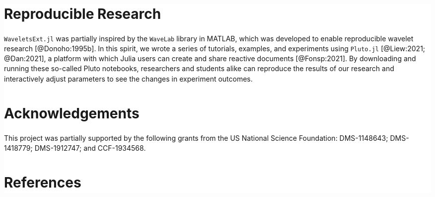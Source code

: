# Reproducible Research
`WaveletsExt.jl` was partially inspired by the `WaveLab` library in MATLAB, which was developed to enable reproducible wavelet research [@Donoho:1995b]. In this spirit, we wrote a series of tutorials, examples, and experiments using `Pluto.jl` [@Liew:2021; @Dan:2021], a platform with which Julia users can create and share reactive documents [@Fonsp:2021]. By downloading and running these so-called Pluto notebooks, researchers and students alike can reproduce the results of our research and interactively adjust parameters to see the changes in experiment outcomes.

# Acknowledgements
This project was partially supported by the following grants from the US National Science Foundation: DMS-1148643; DMS-1418779; DMS-1912747; and CCF-1934568.

# References
